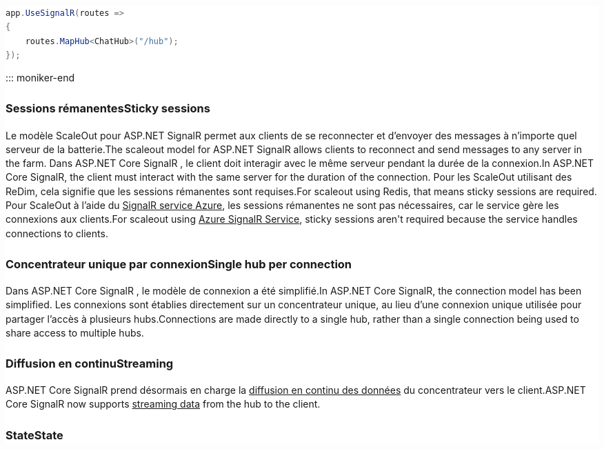 ```csharp
app.UseSignalR(routes =>
{
    routes.MapHub<ChatHub>("/hub");
});
```

::: moniker-end

### <a name="sticky-sessions"></a><span data-ttu-id="9d88e-171">Sessions rémanentes</span><span class="sxs-lookup"><span data-stu-id="9d88e-171">Sticky sessions</span></span>

<span data-ttu-id="9d88e-172">Le modèle ScaleOut pour ASP.NET SignalR permet aux clients de se reconnecter et d’envoyer des messages à n’importe quel serveur de la batterie.</span><span class="sxs-lookup"><span data-stu-id="9d88e-172">The scaleout model for ASP.NET SignalR allows clients to reconnect and send messages to any server in the farm.</span></span> <span data-ttu-id="9d88e-173">Dans ASP.NET Core SignalR , le client doit interagir avec le même serveur pendant la durée de la connexion.</span><span class="sxs-lookup"><span data-stu-id="9d88e-173">In ASP.NET Core SignalR, the client must interact with the same server for the duration of the connection.</span></span> <span data-ttu-id="9d88e-174">Pour les ScaleOut utilisant des ReDim, cela signifie que les sessions rémanentes sont requises.</span><span class="sxs-lookup"><span data-stu-id="9d88e-174">For scaleout using Redis, that means sticky sessions are required.</span></span> <span data-ttu-id="9d88e-175">Pour ScaleOut à l’aide du [ SignalR service Azure](/azure/azure-signalr/), les sessions rémanentes ne sont pas nécessaires, car le service gère les connexions aux clients.</span><span class="sxs-lookup"><span data-stu-id="9d88e-175">For scaleout using [Azure SignalR Service](/azure/azure-signalr/), sticky sessions aren't required because the service handles connections to clients.</span></span>

### <a name="single-hub-per-connection"></a><span data-ttu-id="9d88e-176">Concentrateur unique par connexion</span><span class="sxs-lookup"><span data-stu-id="9d88e-176">Single hub per connection</span></span>

<span data-ttu-id="9d88e-177">Dans ASP.NET Core SignalR , le modèle de connexion a été simplifié.</span><span class="sxs-lookup"><span data-stu-id="9d88e-177">In ASP.NET Core SignalR, the connection model has been simplified.</span></span> <span data-ttu-id="9d88e-178">Les connexions sont établies directement sur un concentrateur unique, au lieu d’une connexion unique utilisée pour partager l’accès à plusieurs hubs.</span><span class="sxs-lookup"><span data-stu-id="9d88e-178">Connections are made directly to a single hub, rather than a single connection being used to share access to multiple hubs.</span></span>

### <a name="streaming"></a><span data-ttu-id="9d88e-179">Diffusion en continu</span><span class="sxs-lookup"><span data-stu-id="9d88e-179">Streaming</span></span>

<span data-ttu-id="9d88e-180">ASP.NET Core SignalR prend désormais en charge la [diffusion en continu des données](xref:signalr/streaming) du concentrateur vers le client.</span><span class="sxs-lookup"><span data-stu-id="9d88e-180">ASP.NET Core SignalR now supports [streaming data](xref:signalr/streaming) from the hub to the client.</span></span>

### <a name="state"></a><span data-ttu-id="9d88e-181">State</span><span class="sxs-lookup"><span data-stu-id="9d88e-181">State</span></span>
